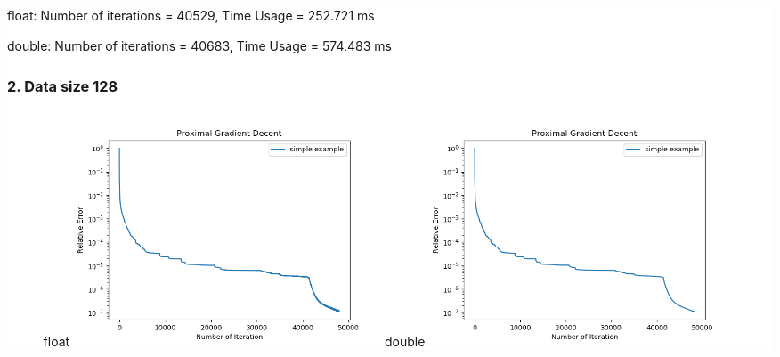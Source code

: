 float: Number of iterations = 40529, Time Usage = 252.721 ms

double: Number of iterations = 40683, Time Usage = 574.483 ms

### 2. Data size 128
<p align="center">
  float<img src="https://github.com/wincle626/SXLAL/blob/master/CMakeLib/data/x86_x64/PGD/128x128/float/ProximalGradientDecent.png" "float" width="350">
  double<img src="https://github.com/wincle626/SXLAL/blob/master/CMakeLib/data/x86_x64/PGD/128x128/double/ProximalGradientDecent.png" "double" width="350">
</p>
